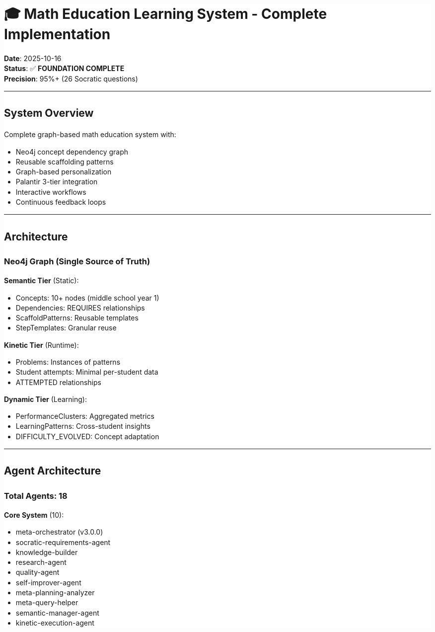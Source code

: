 # 🎓 Math Education Learning System - Complete Implementation

**Date**: 2025-10-16  
**Status**: ✅ **FOUNDATION COMPLETE**  
**Precision**: 95%+ (26 Socratic questions)

---

## System Overview

Complete graph-based math education system with:
- Neo4j concept dependency graph
- Reusable scaffolding patterns
- Graph-based personalization
- Palantir 3-tier integration
- Interactive workflows
- Continuous feedback loops

---

## Architecture

### Neo4j Graph (Single Source of Truth)

**Semantic Tier** (Static):
- Concepts: 10+ nodes (middle school year 1)
- Dependencies: REQUIRES relationships
- ScaffoldPatterns: Reusable templates
- StepTemplates: Granular reuse

**Kinetic Tier** (Runtime):
- Problems: Instances of patterns
- Student attempts: Minimal per-student data
- ATTEMPTED relationships

**Dynamic Tier** (Learning):
- PerformanceClusters: Aggregated metrics
- LearningPatterns: Cross-student insights
- DIFFICULTY_EVOLVED: Concept adaptation

---

## Agent Architecture

### Total Agents: 18

**Core System** (10):
- meta-orchestrator (v3.0.0)
- socratic-requirements-agent
- knowledge-builder
- research-agent
- quality-agent
- self-improver-agent
- meta-planning-analyzer
- meta-query-helper
- semantic-manager-agent
- kinetic-execution-agent
